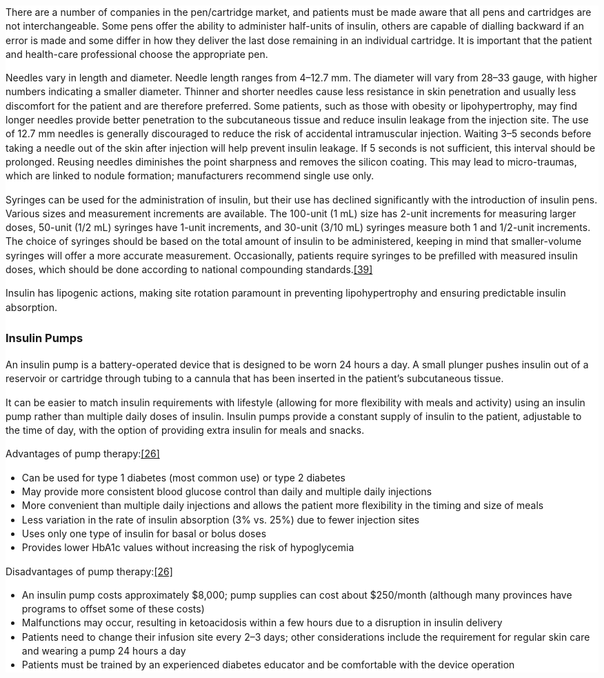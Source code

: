 There are a number of companies in the pen/cartridge market, and patients must be made aware that all pens and cartridges are not interchangeable. Some pens offer the ability to administer half-units of insulin, others are capable of dialling backward if an error is made and some differ in how they deliver the last dose remaining in an individual cartridge. It is important that the patient and health-care professional choose the appropriate pen.

Needles vary in length and diameter. Needle length ranges from 4–12.7 mm. The diameter will vary from 28–33 gauge, with higher numbers indicating a smaller diameter. Thinner and shorter needles cause less resistance in skin penetration and usually less discomfort for the patient and are therefore preferred. Some patients, such as those with obesity or lipohypertrophy, may find longer needles provide better penetration to the subcutaneous tissue and reduce insulin leakage from the injection site. The use of 12.7 mm needles is generally discouraged to reduce the risk of accidental intramuscular injection. Waiting 3–5 seconds before taking a needle out of the skin after injection will help prevent insulin leakage. If 5 seconds is not sufficient, this interval should be prolonged. Reusing needles diminishes the point sharpness and removes the silicon coating. This may lead to micro-traumas, which are linked to nodule formation; manufacturers recommend single use only.

Syringes can be used for the administration of insulin, but their use has declined significantly with the introduction of insulin pens. Various sizes and measurement increments are available. The 100-unit (1 mL) size has 2-unit increments for measuring larger doses, 50-unit (1/2 mL) syringes have 1-unit increments, and 30-unit (3/10 mL) syringes measure both 1 and 1/2-unit increments. The choice of syringes should be based on the total amount of insulin to be administered, keeping in mind that smaller-volume syringes will offer a more accurate measurement. Occasionally, patients require syringes to be prefilled with measured insulin doses, which should be done according to national compounding standards.​[[39]](#NationalAssociationForPharmacyRegul-BC05BD6B)

Insulin has lipogenic actions, making site rotation paramount in preventing lipohypertrophy and ensuring predictable insulin absorption.

### Insulin Pumps

An insulin pump is a battery-operated device that is designed to be worn 24 hours a day. A small plunger pushes insulin out of a reservoir or cartridge through tubing to a cannula that has been inserted in the patient’s subcutaneous tissue.

It can be easier to match insulin requirements with lifestyle (allowing for more flexibility with meals and activity) using an insulin pump rather than multiple daily doses of insulin. Insulin pumps provide a constant supply of insulin to the patient, adjustable to the time of day, with the option of providing extra insulin for meals and snacks.

Advantages of pump therapy:​[[26]](#psc1028n1009)

- Can be used for type 1 diabetes (most common use) or type 2 diabetes
- May provide more consistent blood glucose control than daily and multiple daily injections
- More convenient than multiple daily injections and allows the patient more flexibility in the timing and size of meals
- Less variation in the rate of insulin absorption (3% vs. 25%) due to fewer injection sites
- Uses only one type of insulin for basal or bolus doses
- Provides lower HbA1c values without increasing the risk of hypoglycemia

Disadvantages of pump therapy:​[[26]](#psc1028n1009)

- An insulin pump costs approximately $8,000; pump supplies can cost about $250/month (although many provinces have programs to offset some of these costs)
- Malfunctions may occur, resulting in ketoacidosis within a few hours due to a disruption in insulin delivery
- Patients need to change their infusion site every 2–3 days; other considerations include the requirement for regular skin care and wearing a pump 24 hours a day
- Patients must be trained by an experienced diabetes educator and be comfortable with the device operation
